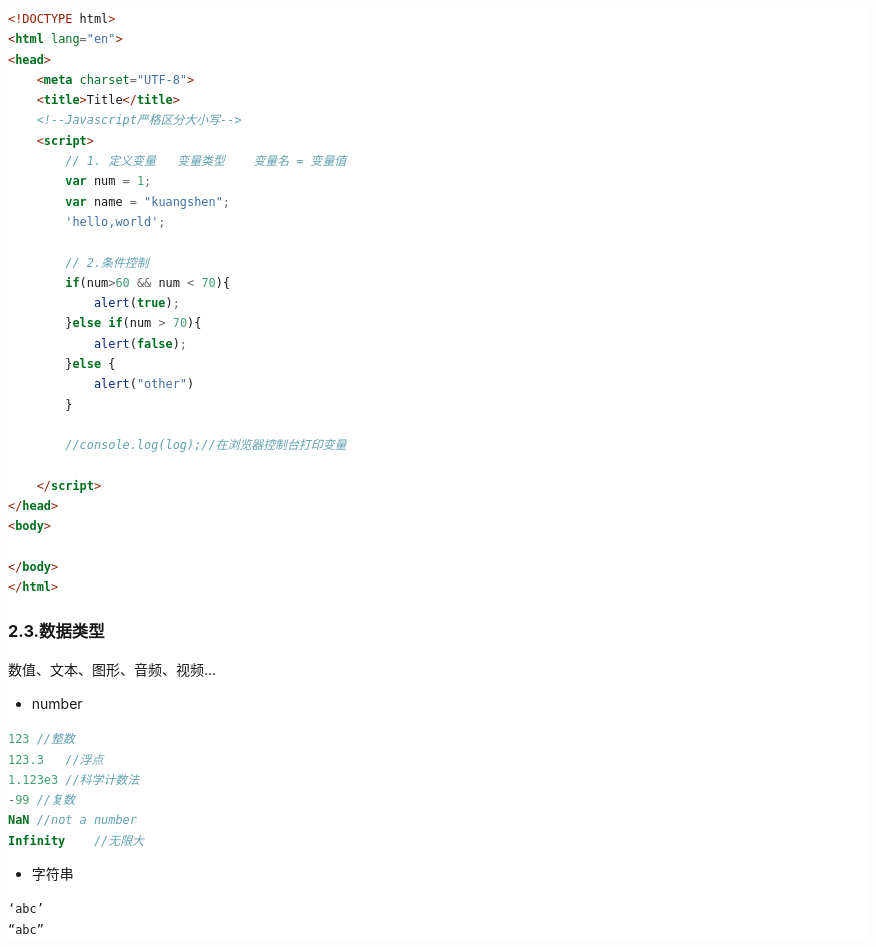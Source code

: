 ```html
<!DOCTYPE html>
<html lang="en">
<head>
    <meta charset="UTF-8">
    <title>Title</title>
    <!--Javascript严格区分大小写-->
    <script>
        // 1. 定义变量   变量类型    变量名 = 变量值
        var num = 1;
        var name = "kuangshen";
        'hello,world';

        // 2.条件控制
        if(num>60 && num < 70){
            alert(true);
        }else if(num > 70){
            alert(false);
        }else {
            alert("other")
        }

        //console.log(log);//在浏览器控制台打印变量

    </script>
</head>
<body>

</body>
</html>
```



### 2.3.数据类型

数值、文本、图形、音频、视频...



- number

```javascript
123	//整数
123.3	//浮点
1.123e3	//科学计数法
-99	//复数
NaN	//not a number
Infinity	//无限大
```

- 字符串

```
‘abc’
“abc”
```

